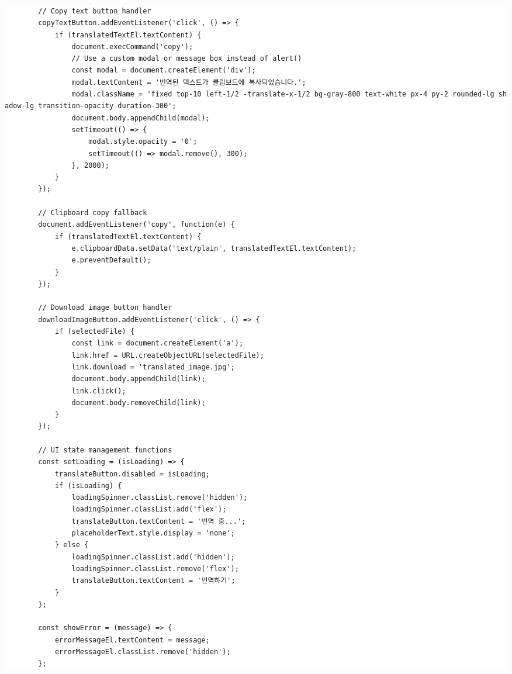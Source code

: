             // Copy text button handler
            copyTextButton.addEventListener('click', () => {
                if (translatedTextEl.textContent) {
                    document.execCommand('copy');
                    // Use a custom modal or message box instead of alert()
                    const modal = document.createElement('div');
                    modal.textContent = '번역된 텍스트가 클립보드에 복사되었습니다.';
                    modal.className = 'fixed top-10 left-1/2 -translate-x-1/2 bg-gray-800 text-white px-4 py-2 rounded-lg shadow-lg transition-opacity duration-300';
                    document.body.appendChild(modal);
                    setTimeout(() => {
                        modal.style.opacity = '0';
                        setTimeout(() => modal.remove(), 300);
                    }, 2000);
                }
            });
            
            // Clipboard copy fallback
            document.addEventListener('copy', function(e) {
                if (translatedTextEl.textContent) {
                    e.clipboardData.setData('text/plain', translatedTextEl.textContent);
                    e.preventDefault();
                }
            });

            // Download image button handler
            downloadImageButton.addEventListener('click', () => {
                if (selectedFile) {
                    const link = document.createElement('a');
                    link.href = URL.createObjectURL(selectedFile);
                    link.download = 'translated_image.jpg';
                    document.body.appendChild(link);
                    link.click();
                    document.body.removeChild(link);
                }
            });

            // UI state management functions
            const setLoading = (isLoading) => {
                translateButton.disabled = isLoading;
                if (isLoading) {
                    loadingSpinner.classList.remove('hidden');
                    loadingSpinner.classList.add('flex');
                    translateButton.textContent = '번역 중...';
                    placeholderText.style.display = 'none';
                } else {
                    loadingSpinner.classList.add('hidden');
                    loadingSpinner.classList.remove('flex');
                    translateButton.textContent = '번역하기';
                }
            };
            
            const showError = (message) => {
                errorMessageEl.textContent = message;
                errorMessageEl.classList.remove('hidden');
            };
            
